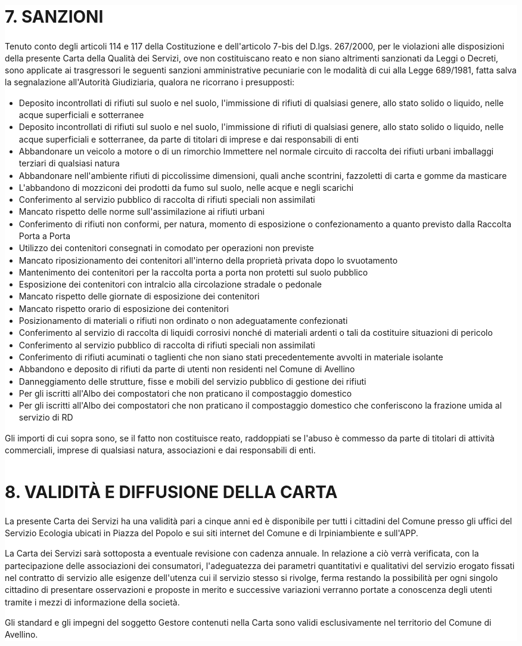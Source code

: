 # 7. SANZIONI
Tenuto conto degli articoli 114 e 117 della Costituzione e dell'articolo 7-bis del D.lgs. 267/2000, per le violazioni alle disposizioni della presente Carta della Qualità dei Servizi, ove non costituiscano reato e non siano altrimenti sanzionati da Leggi o Decreti, sono applicate ai trasgressori le seguenti sanzioni amministrative pecuniarie con le modalità di cui alla Legge 689/1981, fatta salva la segnalazione all'Autorità Giudiziaria, qualora ne ricorrano i presupposti:
- Deposito incontrollati di rifiuti sul suolo e nel suolo, l'immissione di rifiuti di qualsiasi genere, allo stato solido o liquido, nelle acque superficiali e sotterranee
- Deposito incontrollati di rifiuti sul suolo e nel suolo, l'immissione di rifiuti di qualsiasi genere, allo stato solido o liquido, nelle acque superficiali e sotterranee, da parte di titolari di imprese e dai responsabili di enti
- Abbandonare un veicolo a motore o di un rimorchio
Immettere nel normale circuito di raccolta dei rifiuti urbani imballaggi terziari di qualsiasi natura
- Abbandonare nell'ambiente rifiuti di piccolissime dimensioni, quali anche scontrini, fazzoletti di carta e gomme da masticare
- L'abbandono di mozziconi dei prodotti da fumo sul suolo, nelle acque e negli scarichi
- Conferimento al servizio pubblico di raccolta di rifiuti speciali non assimilati
- Mancato rispetto delle norme sull'assimilazione ai rifiuti urbani
- Conferimento di rifiuti non conformi, per natura, momento di esposizione o confezionamento a quanto previsto dalla Raccolta Porta a Porta
- Utilizzo dei contenitori consegnati in comodato per operazioni non previste
- Mancato riposizionamento dei contenitori all'interno della proprietà privata dopo lo svuotamento
- Mantenimento dei contenitori per la raccolta porta a porta non protetti sul suolo pubblico
- Esposizione dei contenitori con intralcio alla circolazione stradale o pedonale
- Mancato rispetto delle giornate di esposizione dei contenitori
- Mancato rispetto orario di esposizione dei contenitori
- Posizionamento di materiali o rifiuti non ordinato o non adeguatamente confezionati
- Conferimento al servizio di raccolta di liquidi corrosivi nonché di materiali ardenti o tali da costituire situazioni di pericolo
- Conferimento al servizio pubblico di raccolta di rifiuti speciali non assimilati
- Conferimento di rifiuti acuminati o taglienti che non siano stati precedentemente avvolti in materiale isolante
- Abbandono e deposito di rifiuti da parte di utenti non residenti nel Comune di Avellino
- Danneggiamento delle strutture, fisse e mobili del servizio pubblico di gestione dei rifiuti
- Per gli iscritti all'Albo dei compostatori che non praticano il compostaggio domestico
- Per gli iscritti all'Albo dei compostatori che non praticano il compostaggio domestico che conferiscono la frazione umida al servizio di RD

Gli importi di cui sopra sono, se il fatto non costituisce reato, raddoppiati se l'abuso è commesso da parte di titolari di attività commerciali, imprese di qualsiasi natura, associazioni e dai responsabili di enti.

# 8. VALIDITÀ E DIFFUSIONE DELLA CARTA
La presente Carta dei Servizi ha una validità pari a cinque anni ed è disponibile per tutti i cittadini del Comune presso gli uffici del Servizio Ecologia ubicati in Piazza del Popolo e sui siti internet del Comune e di Irpiniambiente e sull'APP.

La Carta dei Servizi sarà sottoposta a eventuale revisione con cadenza annuale. In relazione a ciò verrà verificata, con la partecipazione delle associazioni dei consumatori, l'adeguatezza dei parametri quantitativi e qualitativi del servizio erogato fissati nel contratto di servizio alle esigenze dell'utenza cui il servizio stesso si rivolge, ferma restando la possibilità per ogni singolo cittadino di presentare osservazioni e proposte in merito e successive variazioni verranno portate a conoscenza degli utenti tramite i mezzi di informazione della società.

Gli standard e gli impegni del soggetto Gestore contenuti nella Carta sono validi esclusivamente nel territorio del Comune di Avellino.